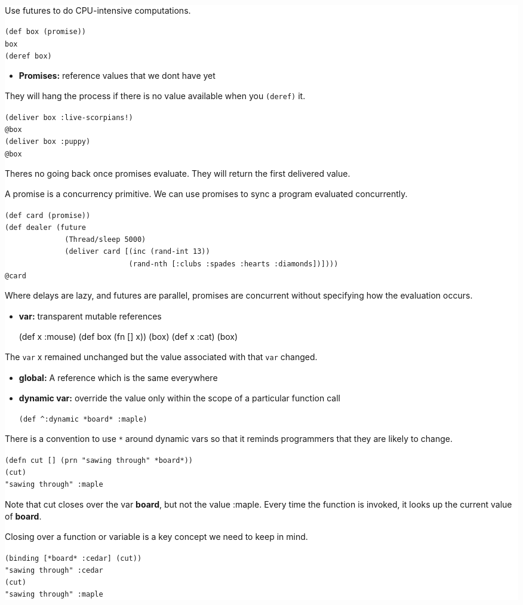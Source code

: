 Use futures to do CPU-intensive computations.

    (def box (promise))
    box
    (deref box)

-   **Promises:** reference values that we dont have yet

They will hang the process if there is no value available when you `(deref)` it.

    (deliver box :live-scorpians!)
    @box
    (deliver box :puppy)
    @box

Theres no going back once promises evaluate. They will return the first delivered value.

A promise is a concurrency primitive. We can use promises to sync a program evaluated concurrently.

    (def card (promise))
    (def dealer (future
                  (Thread/sleep 5000)
                  (deliver card [(inc (rand-int 13))
                                 (rand-nth [:clubs :spades :hearts :diamonds])])))
    @card

Where delays are lazy, and futures are parallel, promises are concurrent without specifying how the evaluation occurs.

-   **var:** transparent mutable references

    (def x :mouse)
    (def box (fn [] x))
    (box)
    (def x :cat)
    (box)

The `var` x remained unchanged but the value associated with that `var` changed.

-   **global:** A reference which is the same everywhere

-   **dynamic var:** override the value only within the scope of a particular function call
    
        (def ^:dynamic *board* :maple)

There is a convention to use `*` around dynamic vars so that it reminds programmers that they are likely to change.

    (defn cut [] (prn "sawing through" *board*))
    (cut)
    "sawing through" :maple

Note that cut closes over the var **board**, but not the value :maple. Every time the function is invoked, it looks up the current value of **board**.

Closing over a function or variable is a key concept we need to keep in mind.

    (binding [*board* :cedar] (cut))
    "sawing through" :cedar
    (cut)
    "sawing through" :maple
